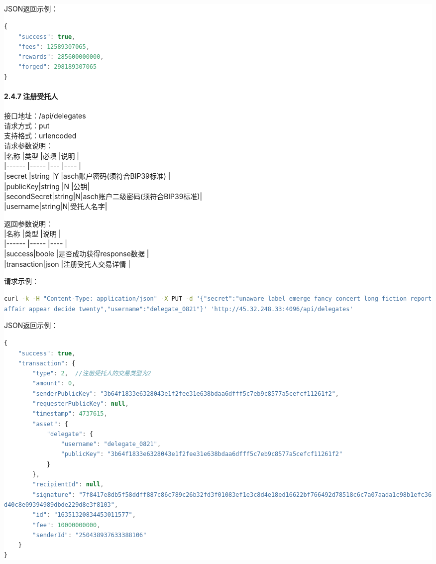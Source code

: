 JSON返回示例：   
```js   
{   
	"success": true,   
	"fees": 12589307065,   
	"rewards": 285600000000,   
	"forged": 298189307065   
}   
```   
   
#### **2.4.7 注册受托人**   
接口地址：/api/delegates   
请求方式：put   
支持格式：urlencoded   
请求参数说明：   
|名称	|类型   |必填 |说明              |   
|------ |-----  |---  |----              |   
|secret |string |Y    |asch账户密码(须符合BIP39标准)       |   
|publicKey|string  |N      |公钥|    
|secondSecret|string|N|asch账户二级密码(须符合BIP39标准)|   
|username|string|N|受托人名字|   
   
返回参数说明：   
|名称	|类型   |说明              |   
|------ |-----  |----              |   
|success|boole  |是否成功获得response数据 |    
|transaction|json  |注册受托人交易详情      |    
   
   
请求示例：   
```bash   
curl -k -H "Content-Type: application/json" -X PUT -d '{"secret":"unaware label emerge fancy concert long fiction report affair appear decide twenty","username":"delegate_0821"}' 'http://45.32.248.33:4096/api/delegates'   
```   
   
JSON返回示例：   
```js   
{   
	"success": true,   
	"transaction": {   
		"type": 2,  //注册受托人的交易类型为2   
		"amount": 0,   
		"senderPublicKey": "3b64f1833e6328043e1f2fee31e638bdaa6dfff5c7eb9c8577a5cefcf11261f2",   
		"requesterPublicKey": null,   
		"timestamp": 4737615,   
		"asset": {   
			"delegate": {   
				"username": "delegate_0821",   
				"publicKey": "3b64f1833e6328043e1f2fee31e638bdaa6dfff5c7eb9c8577a5cefcf11261f2"   
			}   
		},   
		"recipientId": null,   
		"signature": "7f8417e8db5f58ddff887c86c789c26b32fd3f01083ef1e3c8d4e18ed16622bf766492d78518c6c7a07aada1c98b1efc36d40c8e09394989dbde229d8e3f8103",   
		"id": "16351320834453011577",   
		"fee": 10000000000,   
		"senderId": "250438937633388106"   
	}   
}   
```   
   